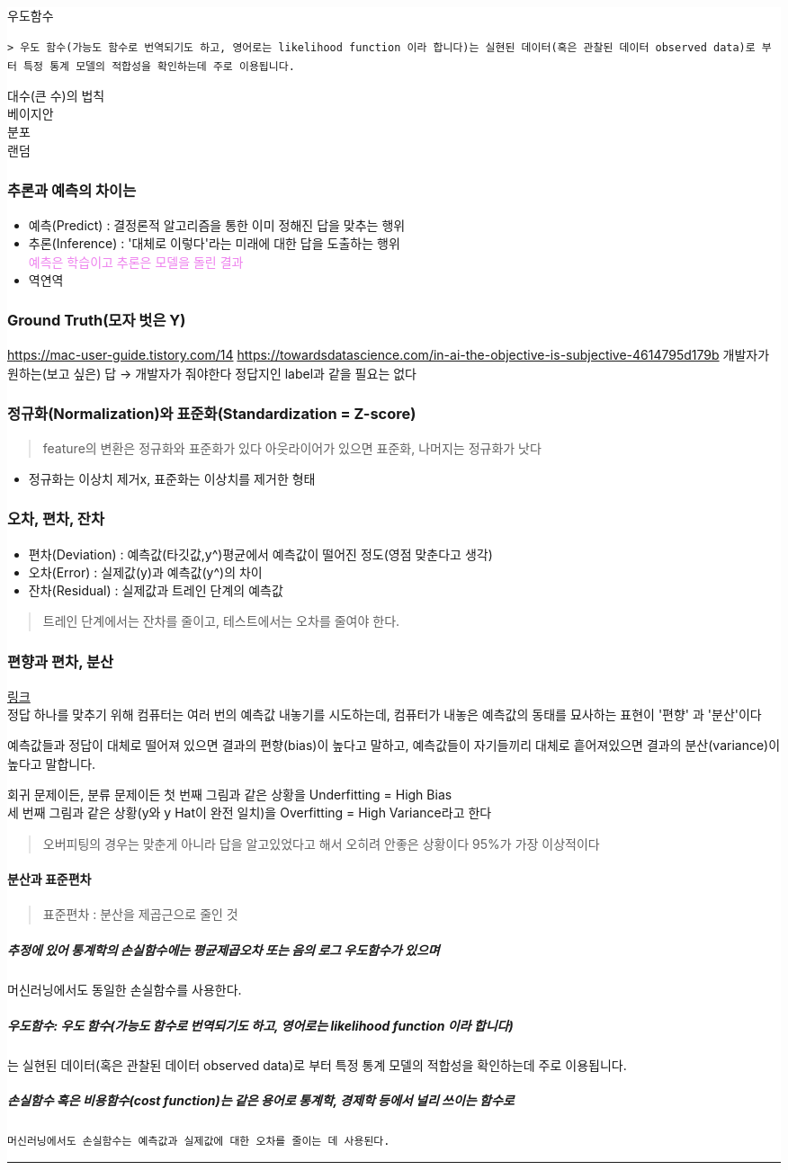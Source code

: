 우도함수

    > 우도 함수(가능도 함수로 번역되기도 하고, 영어로는 likelihood function 이라 합니다)는 실현된 데이터(혹은 관찰된 데이터 observed data)로 부터 특정 통계 모델의 적합성을 확인하는데 주로 이용됩니다.

대수(큰 수)의 법칙<br/>
베이지안<br/>
분포<br/>
랜덤
### 추론과 예측의 차이는
- 예측(Predict) : 결정론적 알고리즘을 통한 이미 정해진 답을 맞추는 행위
- 추론(Inference) : '대체로 이렇다'라는 미래에 대한 답을 도출하는 행위</br>
 <a style=color:violet>예측은 학습이고 추론은 모델을 돌린 결과</a>
- 역연역


### Ground Truth(모자 벗은 Y)
https://mac-user-guide.tistory.com/14
https://towardsdatascience.com/in-ai-the-objective-is-subjective-4614795d179b
개발자가 원하는(보고 싶은) 답 → 개발자가 줘야한다
정답지인 label과 같을 필요는 없다

### 정규화(Normalization)와 표준화(Standardization = Z-score)
> feature의 변환은 정규화와 표준화가 있다
> 아웃라이어가 있으면 표준화, 나머지는 정규화가 낫다
- 정규화는 이상치 제거x, 표준화는 이상치를 제거한 형태

### 오차, 편차, 잔차
- 편차(Deviation) : 예측값(타깃값,y^)평균에서 예측값이 떨어진 정도(영점 맞춘다고 생각)
- 오차(Error) : 실제값(y)과 예측값(y^)의 차이
- 잔차(Residual) : 실제값과 트레인 단계의 예측값
> 트레인 단계에서는 잔차를 줄이고, 테스트에서는 오차를 줄여야 한다.

### 편향과 편차, 분산
<a href="https://opentutorials.org/module/3653/22071">링크</a><br/>
정답 하나를 맞추기 위해 컴퓨터는 여러 번의 예측값 내놓기를 시도하는데,
컴퓨터가 내놓은 예측값의 동태를 묘사하는 표현이 '편향' 과 '분산'이다

예측값들과 정답이 대체로 떨어져 있으면 결과의 편향(bias)이 높다고 말하고,
예측값들이 자기들끼리 대체로 흩어져있으면 결과의 분산(variance)이 높다고 말합니다.

회귀 문제이든, 분류 문제이든
첫 번째 그림과 같은 상황을 Underfitting = High Bias<br/>
세 번째 그림과 같은 상황(y와 y Hat이 완전 일치)을 Overfitting = High Variance라고 한다
> 오버피팅의 경우는 맞춘게 아니라 답을 알고있었다고 해서 오히려 안좋은 상황이다 95%가 가장 이상적이다

#### 분산과 표준편차
> 표준편차 : 분산을 제곱근으로 줄인 것
##### 추정에 있어 통계학의 손실함수에는 평균제곱오차 또는 음의 로그 우도함수가 있으며
   머신러닝에서도 동일한 손실함수를 사용한다.
##### 우도함수: 우도 함수(가능도 함수로 번역되기도 하고, 영어로는 likelihood function 이라 합니다)
는 실현된 데이터(혹은 관찰된 데이터 observed data)로 부터
특정 통계 모델의 적합성을 확인하는데 주로 이용됩니다.
##### 손실함수 혹은 비용함수(cost function)는 같은 용어로 통계학, 경제학 등에서 널리 쓰이는 함수로
    머신러닝에서도 손실함수는 예측값과 실제값에 대한 오차를 줄이는 데 사용된다.

---